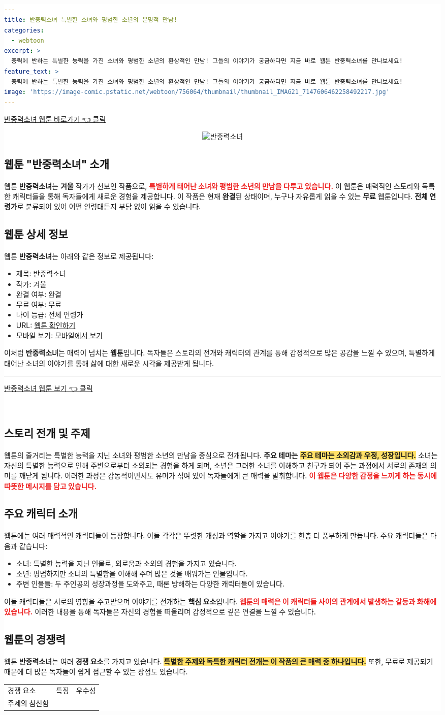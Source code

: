 ```yaml
---
title: 반중력소녀 특별한 소녀와 평범한 소년의 운명적 만남!
categories:
  - webtoon
excerpt: >
  중력에 반하는 특별한 능력을 가진 소녀와 평범한 소년의 환상적인 만남! 그들의 이야기가 궁금하다면 지금 바로 웹툰 반중력소녀를 만나보세요!
feature_text: >
  중력에 반하는 특별한 능력을 가진 소녀와 평범한 소년의 환상적인 만남! 그들의 이야기가 궁금하다면 지금 바로 웹툰 반중력소녀를 만나보세요!
image: 'https://image-comic.pstatic.net/webtoon/756064/thumbnail/thumbnail_IMAG21_7147606462258492217.jpg'
---
```


<p><a class="modoo-button" href="https://comic.naver.com/webtoon/list?titleId=756064" rel="nofollow noopener">반중력소녀 웹툰 바로가기 👈 클릭</a></p>
<figure class="image" style="width: 50%; height: 50%; text-align: center; margin: auto;"><img alt="반중력소녀" src="https://image-comic.pstatic.net/webtoon/756064/thumbnail/thumbnail_IMAG21_7147606462258492217.jpg" style="width: 100%; height: 100%; object-fit: cover;"/></figure>
<h2 id="웹툰_소개">웹툰 "반중력소녀" 소개</h2>
<p>웹툰 <b>반중력소녀</b>는 <b>겨울</b> 작가가 선보인 작품으로, <b><span style="color: #ee2323;">특별하게 태어난 소녀와 평범한 소년의 만남을 다루고 있습니다.</span></b> 이 웹툰은 매력적인 스토리와 독특한 캐릭터들을 통해 독자들에게 새로운 경험을 제공합니다. 이 작품은 현재 <b>완결</b>된 상태이며, 누구나 자유롭게 읽을 수 있는 <b>무료</b> 웹툰입니다. <b>전체 연령가</b>로 분류되어 있어 어떤 연령대든지 부담 없이 읽을 수 있습니다.</p>
<h2 id="웹툰_상세정보">웹툰 상세 정보</h2>
<p>웹툰 <b>반중력소녀</b>는 아래와 같은 정보로 제공됩니다:</p>
<ul>
<li>제목: 반중력소녀</li>
<li>작가: 겨울</li>
<li>완결 여부: 완결</li>
<li>무료 여부: 무료</li>
<li>나이 등급: 전체 연령가</li>
<li>URL: <a href="https://comic.naver.com/webtoon/list?titleId=756064">웹툰 확인하기</a></li>
<li>모바일 보기: <a href="https://m.comic.naver.com/webtoon/list?titleId=756064">모바일에서 보기</a></li>
</ul>
<p>이처럼 <b>반중력소녀</b>는 매력이 넘치는 <b>웹툰</b>입니다. 독자들은 스토리의 전개와 캐릭터의 관계를 통해 감정적으로 많은 공감을 느낄 수 있으며, 특별하게 태어난 소녀의 이야기를 통해 삶에 대한 새로운 시각을 제공받게 됩니다.</p>
<hr/>
<p><a class="modoo-button" href="https://m.comic.naver.com/webtoon/list?titleId=756064" rel="nofollow noopener">반중력소녀 웹툰 보기 👈 클릭</a></p><br/>
<h2 id="스토리_전개">스토리 전개 및 주제</h2>
<p>웹툰의 줄거리는 특별한 능력을 지닌 소녀와 평범한 소년의 만남을 중심으로 전개됩니다. <b>주요 테마는</b> <b><span style="background-color: #ffe066;">주요 테마는 소외감과 우정, 성장입니다.</span></b> 소녀는 자신의 특별한 능력으로 인해 주변으로부터 소외되는 경험을 하게 되며, 소년은 그러한 소녀를 이해하고 친구가 되어 주는 과정에서 서로의 존재의 의미를 깨닫게 됩니다. 이러한 과정은 감동적이면서도 유머가 섞여 있어 독자들에게 큰 매력을 발휘합니다. <b><span style="color: #ee2323;">이 웹툰은 다양한 감정을 느끼게 하는 동시에 따뜻한 메시지를 담고 있습니다.</span></b></p>
<h2 id="캐릭터_소개">주요 캐릭터 소개</h2>
<p>웹툰에는 여러 매력적인 캐릭터들이 등장합니다. 이들 각각은 뚜렷한 개성과 역할을 가지고 이야기를 한층 더 풍부하게 만듭니다. 주요 캐릭터들은 다음과 같습니다:</p>
<ul>
<li>소녀: 특별한 능력을 지닌 인물로, 외로움과 소외의 경험을 가지고 있습니다.</li>
<li>소년: 평범하지만 소녀의 특별함을 이해해 주며 많은 것을 배워가는 인물입니다.</li>
<li>주변 인물들: 두 주인공의 성장과정을 도와주고, 때론 방해하는 다양한 캐릭터들이 있습니다.</li>
</ul>
<p>이들 캐릭터들은 서로의 영향을 주고받으며 이야기를 전개하는 <b>핵심 요소</b>입니다. <b><span style="color: #ee2323;">웹툰의 매력은 이 캐릭터들 사이의 관계에서 발생하는 갈등과 화해에 있습니다.</span></b> 이러한 내용을 통해 독자들은 자신의 경험을 떠올리며 감정적으로 깊은 연결을 느낄 수 있습니다.</p>
<h2 id="웹툰_경쟁력">웹툰의 경쟁력</h2>
<p>웹툰 <b>반중력소녀</b>는 여러 <b>경쟁 요소</b>를 가지고 있습니다. <b><span style="background-color: #ffe066;">특별한 주제와 독특한 캐릭터 전개는 이 작품의 큰 매력 중 하나입니다.</span></b> 또한, 무료로 제공되기 때문에 더 많은 독자들이 쉽게 접근할 수 있는 장점도 있습니다. 
</p>
<table>
<tr>
<td>경쟁 요소</td>
<td>특징</td>
<td>우수성</td>
</tr>
<tr>
<td>주제의 참신함</td>
